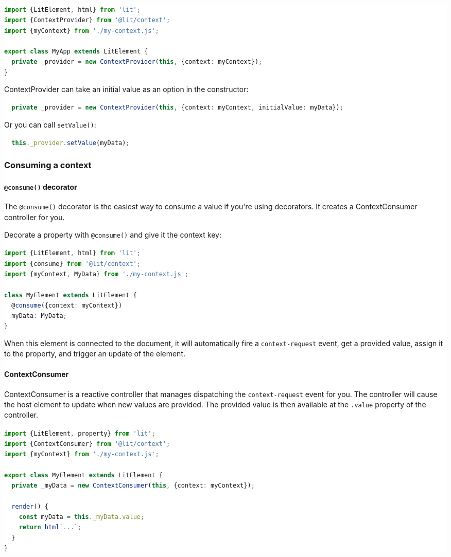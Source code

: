```ts
import {LitElement, html} from 'lit';
import {ContextProvider} from '@lit/context';
import {myContext} from './my-context.js';

export class MyApp extends LitElement {
  private _provider = new ContextProvider(this, {context: myContext});
}
```

ContextProvider can take an initial value as an option in the constructor:

```ts
  private _provider = new ContextProvider(this, {context: myContext, initialValue: myData});
```

Or you can call `setValue()`:
```ts
  this._provider.setValue(myData);
```

### Consuming a context

#### `@consume()` decorator

The `@consume()` decorator is the easiest way to consume a value if you're using decorators. It creates a ContextConsumer controller for you.

Decorate a property with `@consume()` and give it the context key:
```ts
import {LitElement, html} from 'lit';
import {consume} from '@lit/context';
import {myContext, MyData} from './my-context.js';

class MyElement extends LitElement {
  @consume({context: myContext})
  myData: MyData;
}
```

When this element is connected to the document, it will automatically fire a `context-request` event, get a provided value, assign it to the property, and trigger an update of the element.

#### ContextConsumer

ContextConsumer is a reactive controller that manages dispatching the `context-request` event for you. The controller will cause the host element to update when new values are provided. The provided value is then available at the `.value` property of the controller.

```ts
import {LitElement, property} from 'lit';
import {ContextConsumer} from '@lit/context';
import {myContext} from './my-context.js';

export class MyElement extends LitElement {
  private _myData = new ContextConsumer(this, {context: myContext});

  render() {
    const myData = this._myData.value;
    return html`...`;
  }
}
```
